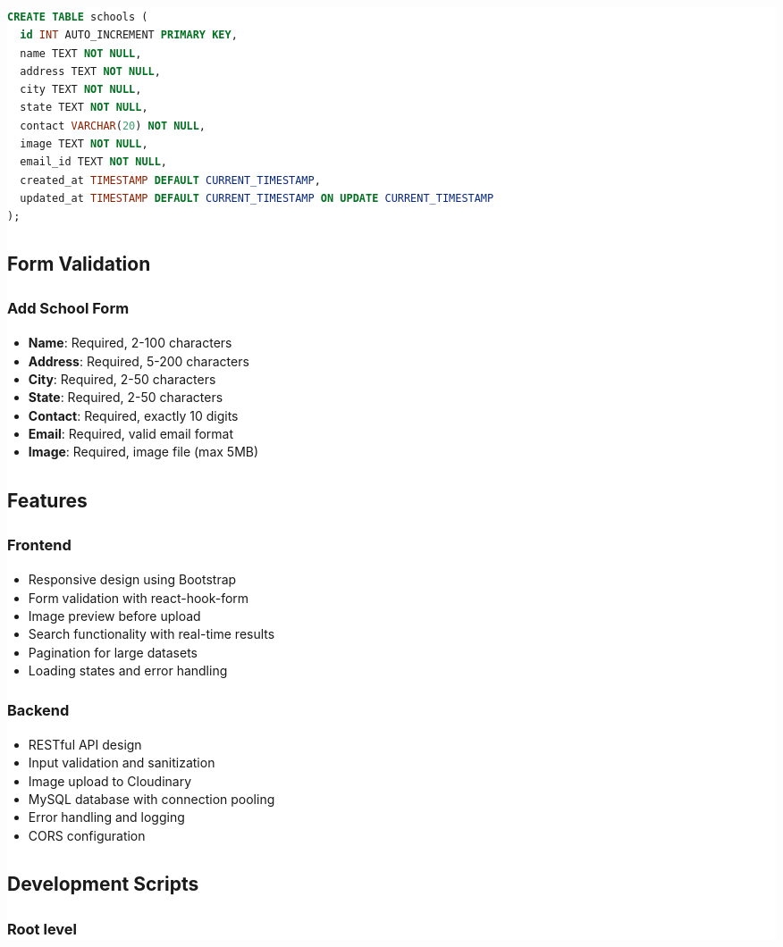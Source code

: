 ```sql
CREATE TABLE schools (
  id INT AUTO_INCREMENT PRIMARY KEY,
  name TEXT NOT NULL,
  address TEXT NOT NULL,
  city TEXT NOT NULL,
  state TEXT NOT NULL,
  contact VARCHAR(20) NOT NULL,
  image TEXT NOT NULL,
  email_id TEXT NOT NULL,
  created_at TIMESTAMP DEFAULT CURRENT_TIMESTAMP,
  updated_at TIMESTAMP DEFAULT CURRENT_TIMESTAMP ON UPDATE CURRENT_TIMESTAMP
);
```

## Form Validation

### Add School Form

- **Name**: Required, 2-100 characters
- **Address**: Required, 5-200 characters
- **City**: Required, 2-50 characters
- **State**: Required, 2-50 characters
- **Contact**: Required, exactly 10 digits
- **Email**: Required, valid email format
- **Image**: Required, image file (max 5MB)

## Features

### Frontend

- Responsive design using Bootstrap
- Form validation with react-hook-form
- Image preview before upload
- Search functionality with real-time results
- Pagination for large datasets
- Loading states and error handling

### Backend

- RESTful API design
- Input validation and sanitization
- Image upload to Cloudinary
- MySQL database with connection pooling
- Error handling and logging
- CORS configuration

## Development Scripts

### Root level
